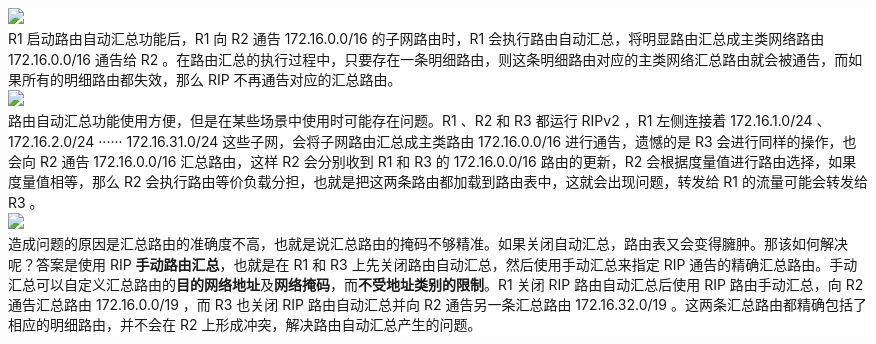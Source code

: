 ![](https://cdn.nlark.com/yuque/0/2021/webp/396745/1636903954581-24fb8152-189a-4243-a2c4-9162eef27173.webp#clientId=u569d34e4-120c-4&from=paste&id=u4a6f5a2c&originHeight=273&originWidth=892&originalType=url&ratio=1&rotation=0&showTitle=false&status=done&style=shadow&taskId=u53cc4142-a6ff-44d1-8859-184985c45df&title=)<br />R1 启动路由自动汇总功能后，R1 向 R2 通告 172.16.0.0/16 的子网路由时，R1 会执行路由自动汇总，将明显路由汇总成主类网络路由 172.16.0.0/16 通告给 R2 。在路由汇总的执行过程中，只要存在一条明细路由，则这条明细路由对应的主类网络汇总路由就会被通告，而如果所有的明细路由都失效，那么 RIP 不再通告对应的汇总路由。<br />![](https://cdn.nlark.com/yuque/0/2021/webp/396745/1636903954473-762d2cf8-f596-47d6-bc7c-878b685a2d6c.webp#clientId=u569d34e4-120c-4&from=paste&id=u3862b063&originHeight=188&originWidth=1080&originalType=url&ratio=1&rotation=0&showTitle=false&status=done&style=shadow&taskId=u26075560-e31a-4b8d-b6ae-cd32bae8897&title=)<br />路由自动汇总功能使用方便，但是在某些场景中使用时可能存在问题。R1 、R2 和 R3 都运行 RIPv2 ，R1 左侧连接着 172.16.1.0/24 、172.16.2.0/24 ······ 172.16.31.0/24 这些子网，会将子网路由汇总成主类路由 172.16.0.0/16 进行通告，遗憾的是 R3 会进行同样的操作，也会向 R2 通告 172.16.0.0/16 汇总路由，这样 R2 会分别收到 R1 和 R3 的 172.16.0.0/16 路由的更新，R2 会根据度量值进行路由选择，如果度量值相等，那么 R2 会执行路由等价负载分担，也就是把这两条路由都加载到路由表中，这就会出现问题，转发给 R1 的流量可能会转发给 R3 。<br />![](https://cdn.nlark.com/yuque/0/2021/webp/396745/1636903954867-ce344519-b30d-4d19-a40e-d377178ee480.webp#clientId=u569d34e4-120c-4&from=paste&id=u8ea2b985&originHeight=188&originWidth=1080&originalType=url&ratio=1&rotation=0&showTitle=false&status=done&style=shadow&taskId=u20d1adab-b6e8-4e74-a5e6-8aceae6fef8&title=)<br />造成问题的原因是汇总路由的准确度不高，也就是说汇总路由的掩码不够精准。如果关闭自动汇总，路由表又会变得臃肿。那该如何解决呢？答案是使用 RIP **手动路由汇总**，也就是在 R1 和 R3 上先关闭路由自动汇总，然后使用手动汇总来指定 RIP 通告的精确汇总路由。手动汇总可以自定义汇总路由的**目的网络地址**及**网络掩码**，而**不受地址类别的限制**。R1 关闭 RIP 路由自动汇总后使用 RIP 路由手动汇总，向 R2 通告汇总路由 172.16.0.0/19 ，而 R3 也关闭 RIP 路由自动汇总并向 R2 通告另一条汇总路由 172.16.32.0/19 。这两条汇总路由都精确包括了相应的明细路由，并不会在 R2 上形成冲突，解决路由自动汇总产生的问题。
